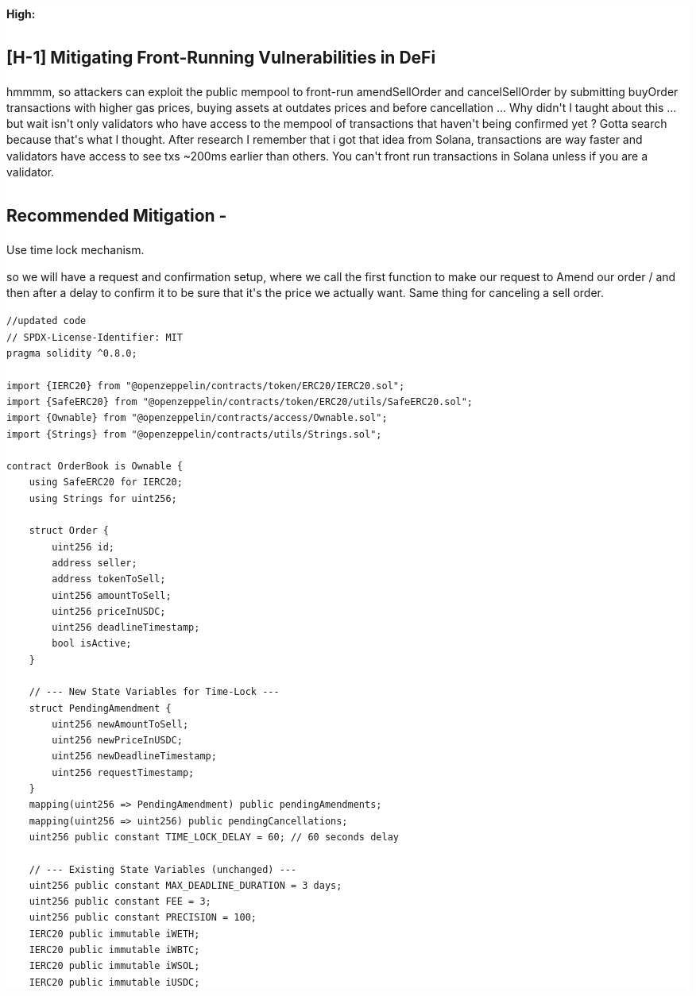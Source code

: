#### High:

## [H-1] Mitigating Front-Running Vulnerabilities in DeFi

hmmmm, so attackers can exploit the public mempool to front-run amendSellOrder and cancelSellOrder by submitting buyOrder transactions with higher gas prices, buying assets at outdates prices and before cancellation ... Why didn't I taught about this ... but wait isn't only validators who have access to the mempool of transactions that haven't being confirmed yet ? Gotta search because that's what I thought.
After research I remember that i got that idea from Solana, transactions are way faster and validators have access to see txs ~200ms earlier than others. You can't front run transactions in Solana unless if you are a validator.

## Recommended Mitigation - 

Use time lock mechanism.

so we will have a request and confirmation setup, where we call the first function to make our request to Amend our order / and then after a delay to confirm it to be sure that it's the price we actually want. Same thing for canceling a sell order.

```Solidity
//updated code 
// SPDX-License-Identifier: MIT
pragma solidity ^0.8.0;

import {IERC20} from "@openzeppelin/contracts/token/ERC20/IERC20.sol";
import {SafeERC20} from "@openzeppelin/contracts/token/ERC20/utils/SafeERC20.sol";
import {Ownable} from "@openzeppelin/contracts/access/Ownable.sol";
import {Strings} from "@openzeppelin/contracts/utils/Strings.sol";

contract OrderBook is Ownable {
    using SafeERC20 for IERC20;
    using Strings for uint256;

    struct Order {
        uint256 id;
        address seller;
        address tokenToSell;
        uint256 amountToSell;
        uint256 priceInUSDC;
        uint256 deadlineTimestamp;
        bool isActive;
    }

    // --- New State Variables for Time-Lock ---
    struct PendingAmendment {
        uint256 newAmountToSell;
        uint256 newPriceInUSDC;
        uint256 newDeadlineTimestamp;
        uint256 requestTimestamp;
    }
    mapping(uint256 => PendingAmendment) public pendingAmendments;
    mapping(uint256 => uint256) public pendingCancellations;
    uint256 public constant TIME_LOCK_DELAY = 60; // 60 seconds delay

    // --- Existing State Variables (unchanged) ---
    uint256 public constant MAX_DEADLINE_DURATION = 3 days;
    uint256 public constant FEE = 3;
    uint256 public constant PRECISION = 100;
    IERC20 public immutable iWETH;
    IERC20 public immutable iWBTC;
    IERC20 public immutable iWSOL;
    IERC20 public immutable iUSDC;
```